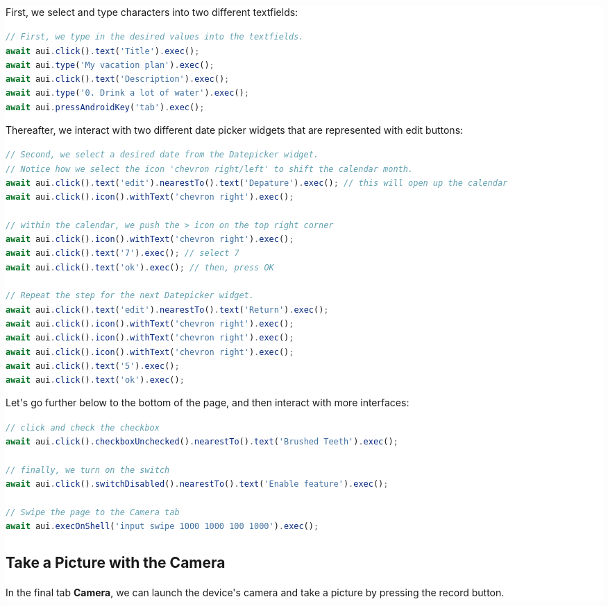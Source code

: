 First, we select and type characters into two different textfields:

```typescript
// First, we type in the desired values into the textfields.
await aui.click().text('Title').exec();
await aui.type('My vacation plan').exec();
await aui.click().text('Description').exec();
await aui.type('0. Drink a lot of water').exec();
await aui.pressAndroidKey('tab').exec();
```

Thereafter, we interact with two different date picker widgets that are represented with edit buttons:

```typescript
// Second, we select a desired date from the Datepicker widget.
// Notice how we select the icon 'chevron right/left' to shift the calendar month.
await aui.click().text('edit').nearestTo().text('Depature').exec(); // this will open up the calendar
await aui.click().icon().withText('chevron right').exec();

// within the calendar, we push the > icon on the top right corner
await aui.click().icon().withText('chevron right').exec();
await aui.click().text('7').exec(); // select 7
await aui.click().text('ok').exec(); // then, press OK

// Repeat the step for the next Datepicker widget.
await aui.click().text('edit').nearestTo().text('Return').exec();
await aui.click().icon().withText('chevron right').exec();
await aui.click().icon().withText('chevron right').exec();
await aui.click().icon().withText('chevron right').exec();
await aui.click().text('5').exec();
await aui.click().text('ok').exec();
```

Let's go further below to the bottom of the page, and then interact with more interfaces:

```typescript
// click and check the checkbox
await aui.click().checkboxUnchecked().nearestTo().text('Brushed Teeth').exec();

// finally, we turn on the switch
await aui.click().switchDisabled().nearestTo().text('Enable feature').exec();

// Swipe the page to the Camera tab
await aui.execOnShell('input swipe 1000 1000 100 1000').exec();
```

## Take a Picture with the Camera
In the final tab **Camera**, we can launch the device's camera and take a picture by pressing the record button.
‍